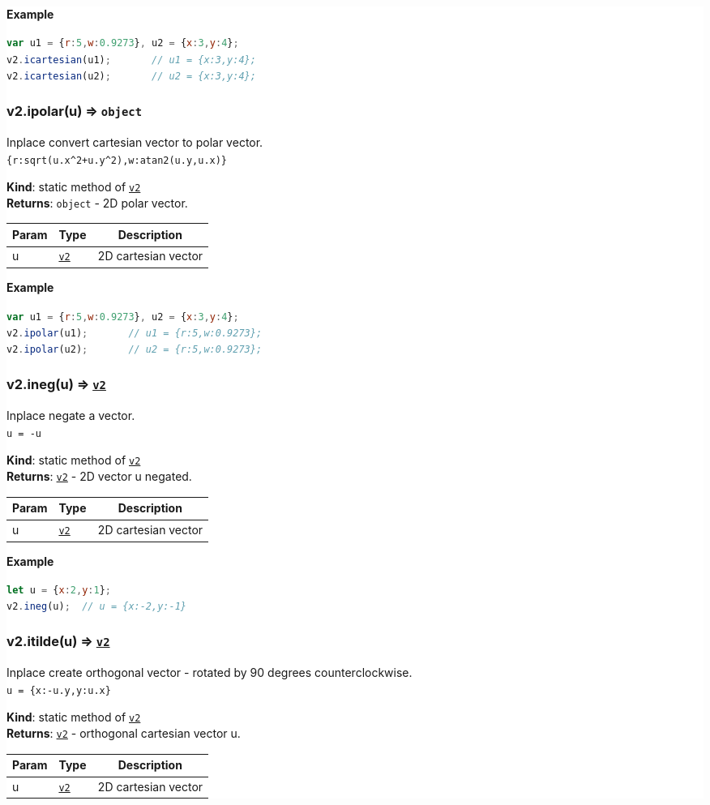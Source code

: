 **Example**  
```js
var u1 = {r:5,w:0.9273}, u2 = {x:3,y:4}; 
v2.icartesian(u1);       // u1 = {x:3,y:4};
v2.icartesian(u2);       // u2 = {x:3,y:4};
```
<a name="v2.ipolar"></a>
### v2.ipolar(u) ⇒ <code>object</code>
Inplace convert cartesian vector to polar vector.<br>
`{r:sqrt(u.x^2+u.y^2),w:atan2(u.y,u.x)}`

**Kind**: static method of <code>[v2](#v2)</code>  
**Returns**: <code>object</code> - 2D polar vector.  

| Param | Type | Description |
| --- | --- | --- |
| u | <code>[v2](#v2)</code> | 2D cartesian vector |

**Example**  
```js
var u1 = {r:5,w:0.9273}, u2 = {x:3,y:4}; 
v2.ipolar(u1);       // u1 = {r:5,w:0.9273};
v2.ipolar(u2);       // u2 = {r:5,w:0.9273};
```
<a name="v2.ineg"></a>
### v2.ineg(u) ⇒ <code>[v2](#v2)</code>
Inplace negate a vector.<br>
`u = -u`

**Kind**: static method of <code>[v2](#v2)</code>  
**Returns**: <code>[v2](#v2)</code> - 2D vector u negated.  

| Param | Type | Description |
| --- | --- | --- |
| u | <code>[v2](#v2)</code> | 2D cartesian vector |

**Example**  
```js
let u = {x:2,y:1};
v2.ineg(u);  // u = {x:-2,y:-1}
```
<a name="v2.itilde"></a>
### v2.itilde(u) ⇒ <code>[v2](#v2)</code>
Inplace create orthogonal vector - rotated by 90 degrees counterclockwise.<br>
`u = {x:-u.y,y:u.x}`

**Kind**: static method of <code>[v2](#v2)</code>  
**Returns**: <code>[v2](#v2)</code> - orthogonal cartesian vector u.  

| Param | Type | Description |
| --- | --- | --- |
| u | <code>[v2](#v2)</code> | 2D cartesian vector |
